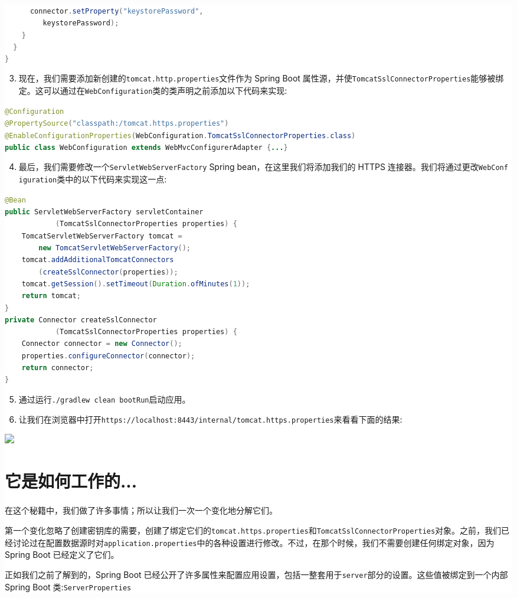 ```java
      connector.setProperty("keystorePassword", 
         keystorePassword); 
    } 
  } 
}
```

3.  现在，我们需要添加新创建的`tomcat.http.properties`文件作为 Spring Boot 属性源，并使`TomcatSslConnectorProperties`能够被绑定。这可以通过在`WebConfiguration`类的类声明之前添加以下代码来实现:

```java
@Configuration 
@PropertySource("classpath:/tomcat.https.properties") 
@EnableConfigurationProperties(WebConfiguration.TomcatSslConnectorProperties.class) 
public class WebConfiguration extends WebMvcConfigurerAdapter {...}
```

4.  最后，我们需要修改一个`ServletWebServerFactory` Spring bean，在这里我们将添加我们的 HTTPS 连接器。我们将通过更改`WebConfiguration`类中的以下代码来实现这一点:

```java
@Bean
public ServletWebServerFactory servletContainer
            (TomcatSslConnectorProperties properties) {
    TomcatServletWebServerFactory tomcat = 
        new TomcatServletWebServerFactory();
    tomcat.addAdditionalTomcatConnectors
        (createSslConnector(properties));
    tomcat.getSession().setTimeout(Duration.ofMinutes(1));
    return tomcat;
}
private Connector createSslConnector
            (TomcatSslConnectorProperties properties) { 
    Connector connector = new Connector(); 
    properties.configureConnector(connector); 
    return connector; 
} 
```

5.  通过运行`./gradlew clean bootRun`启动应用。

6.  让我们在浏览器中打开`https://localhost:8443/internal/tomcat.https.properties`来看看下面的结果:

![](assets/df9a6406-13c4-482a-a005-259cec02915c.png)

# 它是如何工作的...

在这个秘籍中，我们做了许多事情；所以让我们一次一个变化地分解它们。

第一个变化忽略了创建密钥库的需要，创建了绑定它们的`tomcat.https.properties`和`TomcatSslConnectorProperties`对象。之前，我们已经讨论过在配置数据源时对`application.properties`中的各种设置进行修改。不过，在那个时候，我们不需要创建任何绑定对象，因为 Spring Boot 已经定义了它们。

正如我们之前了解到的，Spring Boot 已经公开了许多属性来配置应用设置，包括一整套用于`server`部分的设置。这些值被绑定到一个内部 Spring Boot 类:`ServerProperties`
